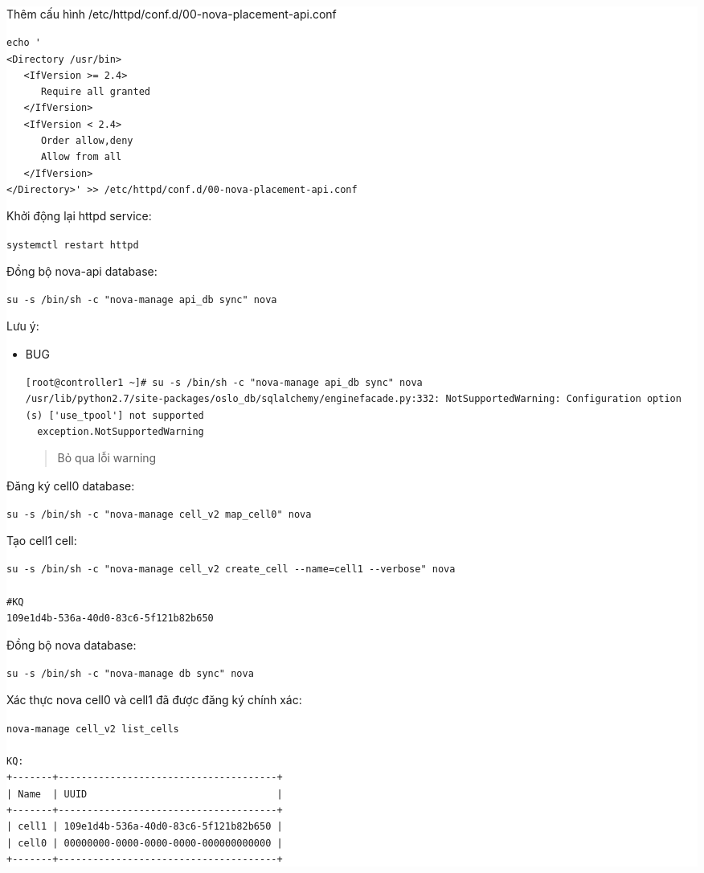 Thêm cấu hình /etc/httpd/conf.d/00-nova-placement-api.conf
```
echo '
<Directory /usr/bin>
   <IfVersion >= 2.4>
      Require all granted
   </IfVersion>
   <IfVersion < 2.4>
      Order allow,deny
      Allow from all
   </IfVersion>
</Directory>' >> /etc/httpd/conf.d/00-nova-placement-api.conf
```

Khởi động lại httpd service:
```
systemctl restart httpd
```

Đồng bộ nova-api database:
```
su -s /bin/sh -c "nova-manage api_db sync" nova
```

Lưu ý:
- BUG
  ```
  [root@controller1 ~]# su -s /bin/sh -c "nova-manage api_db sync" nova
  /usr/lib/python2.7/site-packages/oslo_db/sqlalchemy/enginefacade.py:332: NotSupportedWarning: Configuration option(s) ['use_tpool'] not supported
    exception.NotSupportedWarning
  ```
  > Bỏ qua lỗi warning


Đăng ký cell0 database:
```
su -s /bin/sh -c "nova-manage cell_v2 map_cell0" nova
```

Tạo cell1 cell:
```
su -s /bin/sh -c "nova-manage cell_v2 create_cell --name=cell1 --verbose" nova

#KQ
109e1d4b-536a-40d0-83c6-5f121b82b650
```

Đồng bộ nova database:
```
su -s /bin/sh -c "nova-manage db sync" nova
```

Xác thực nova cell0 và cell1 đã được đăng ký chính xác:
```
nova-manage cell_v2 list_cells

KQ:
+-------+--------------------------------------+
| Name  | UUID                                 |
+-------+--------------------------------------+
| cell1 | 109e1d4b-536a-40d0-83c6-5f121b82b650 |
| cell0 | 00000000-0000-0000-0000-000000000000 |
+-------+--------------------------------------+
```
